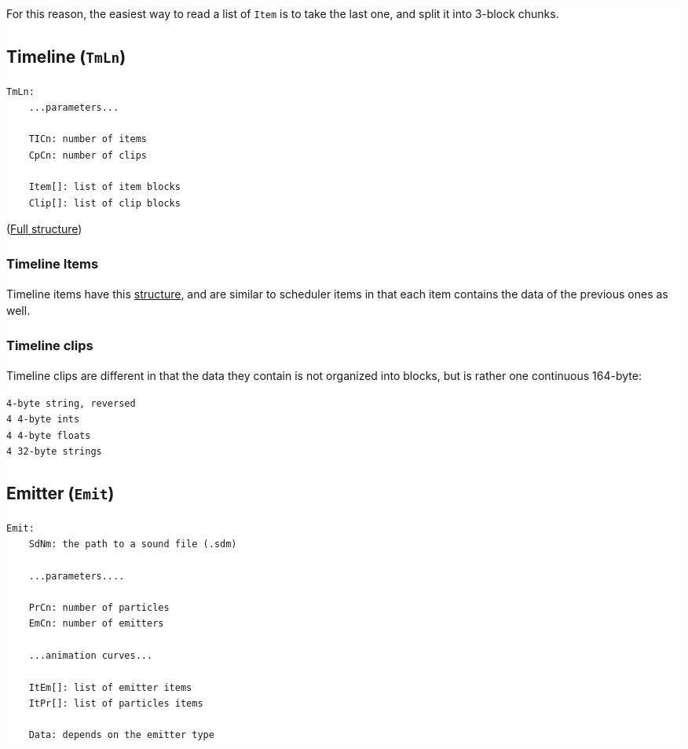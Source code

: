 For this reason, the easiest way to read a list of `Item` is to take the last one, and split it into 3-block chunks.

## Timeline \(`TmLn`\)

```text
TmLn:
    ...parameters...
    
    TICn: number of items
    CpCn: number of clips
    
    Item[]: list of item blocks
    Clip[]: list of clip blocks
```

\([Full structure](https://github.com/0ceal0t/Dalamud-VFXEditor/blob/main/AVFXLib/Models/Timeline/AVFXTimeline.cs)\)

### Timeline Items

Timeline items have this [structure](https://github.com/0ceal0t/Dalamud-VFXEditor/blob/main/AVFXLib/Models/Timeline/AVFXTimelineSubItem.cs), and are similar to scheduler items in that each item contains the data of the previous ones as well.

### Timeline clips

Timeline clips are different in that the data they contain is not organized into blocks, but is rather one continuous 164-byte:

```text
4-byte string, reversed
4 4-byte ints
4 4-byte floats
4 32-byte strings
```

## Emitter \(`Emit`\)

```text
Emit:
    SdNm: the path to a sound file (.sdm)
    
    ...parameters....
    
    PrCn: number of particles
    EmCn: number of emitters

    ...animation curves...
    
    ItEm[]: list of emitter items
    ItPr[]: list of particles items
    
    Data: depends on the emitter type
```
